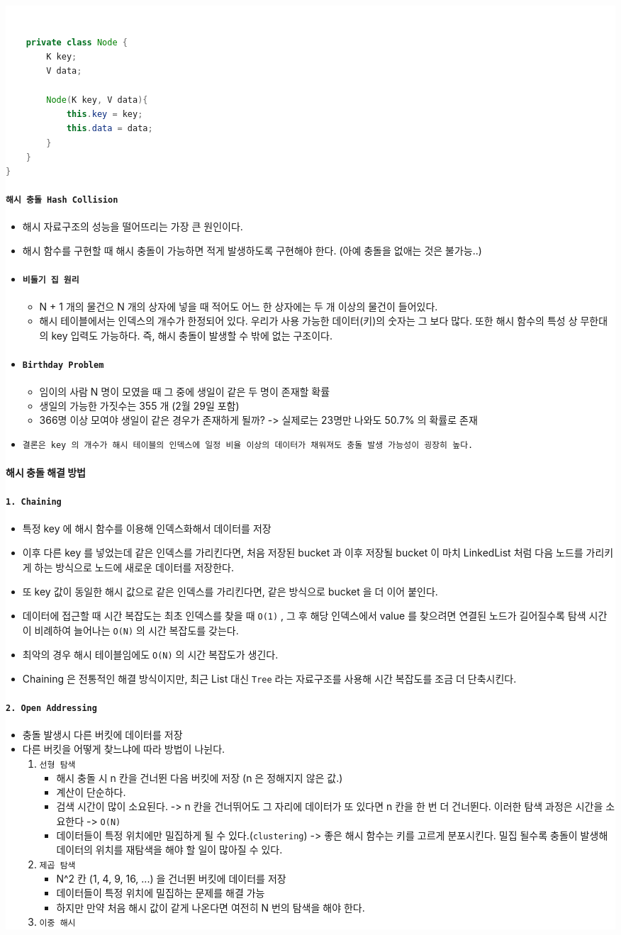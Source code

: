 ```java
	
	
	private class Node {
		K key;
		V data;
		
		Node(K key, V data){
			this.key = key;
			this.data = data;
		}
	}
}

```



#### `해시 충돌 Hash Collision`

* 해시 자료구조의 성능을 떨어뜨리는 가장 큰 원인이다.

* 해시 함수를 구현할 때 해시 충돌이 가능하면 적게 발생하도록 구현해야 한다. (아예 충돌을 없애는 것은 불가능..)

* #### `비둘기 집 원리` 

  * N + 1 개의 물건으 N 개의 상자에 넣을 때 적어도 어느 한 상자에는 두 개 이상의 물건이 들어있다.
  * 해시 테이블에서는 인덱스의 개수가 한정되어 있다. 우리가 사용 가능한 데이터(키)의 숫자는 그 보다 많다. 또한 해시 함수의 특성 상 무한대의 key 입력도 가능하다. 즉, 해시 충돌이 발생할 수 밖에 없는 구조이다.

* #### `Birthday Problem`

  * 임이의 사람 N 명이 모였을 때 그 중에 생일이 같은 두 명이 존재할 확률
  * 생일의 가능한 가짓수는 355 개 (2월 29일 포함)
  * 366명 이상 모여야 생일이 같은 경우가 존재하게 될까? -> 실제로는 23명만 나와도 50.7% 의 확률로 존재

* `결론은 key 의 개수가 해시 테이블의 인덱스에 일정 비율 이상의 데이터가 채워져도 충돌 발생 가능성이 굉장히 높다.`



#### 해시 충돌 해결 방법

#### `1. Chaining`

* 특정 key 에 해시 함수를 이용해 인덱스화해서 데이터를 저장
* 이후 다른 key 를 넣었는데 같은 인덱스를 가리킨다면, 처음 저장된 bucket 과 이후 저장될 bucket 이 마치 LinkedList 처럼 다음 노드를 가리키게 하는 방식으로 노드에 새로운 데이터를 저장한다.
* 또 key 값이 동일한 해시 값으로 같은 인덱스를 가리킨다면, 같은 방식으로 bucket 을 더 이어 붙인다.

* 데이터에 접근할 때 시간 복잡도는 최초 인덱스를 찾을 때 `O(1)` , 그 후 해당 인덱스에서 value 를 찾으려면 연결된 노드가 길어질수록 탐색 시간이 비례하여 늘어나는 `O(N)` 의 시간 복잡도를 갖는다.
* 최악의 경우 해시 테이블임에도 `O(N)` 의 시간 복잡도가 생긴다.
* Chaining 은 전통적인 해결 방식이지만, 최근 List 대신 `Tree` 라는 자료구조를 사용해 시간 복잡도를 조금 더 단축시킨다.



#### `2. Open Addressing`

* 충돌 발생시 다른 버킷에 데이터를 저장
* 다른 버킷을 어떻게 찾느냐에 따라 방법이 나뉜다.
  1) `선형 탐색`
     * 해시 충돌 시 n 칸을 건너뛴 다음 버킷에 저장 (n 은 정해지지 않은 값.)
     * 계산이 단순하다.
     * 검색 시간이 많이 소요된다. -> n 칸을 건너뛰어도 그 자리에 데이터가 또 있다면 n 칸을 한 번 더 건너뛴다. 이러한 탐색 과정은 시간을 소요한다 -> `O(N)`
     * 데이터들이 특정 위치에만 밀집하게 될 수 있다.(`clustering`) -> 좋은 해시 함수는 키를 고르게 분포시킨다. 밀집 될수록 충돌이 발생해 데이터의 위치를 재탐색을 해야 할 일이 많아질 수 있다.
  2) `제곱 탐색`
     * N^2 칸 (1, 4, 9, 16, ...) 을 건너뛴 버킷에 데이터를 저장
     * 데이터들이 특정 위치에 밀집하는 문제를 해결 가능
     * 하지만 만약 처음 해시 값이 같게 나온다면 여전히 N 번의 탐색을 해야 한다.
  3) `이중 해시`